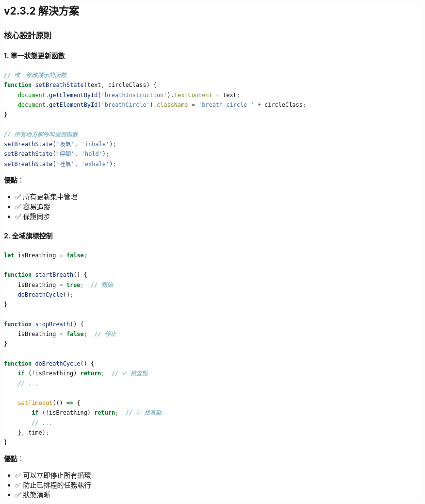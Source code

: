 
## v2.3.2 解決方案

### 核心設計原則

#### 1. 單一狀態更新函數
```javascript
// 唯一修改顯示的函數
function setBreathState(text, circleClass) {
    document.getElementById('breathInstruction').textContent = text;
    document.getElementById('breathCircle').className = 'breath-circle ' + circleClass;
}

// 所有地方都呼叫這個函數
setBreathState('吸氣', 'inhale');
setBreathState('停頓', 'hold');
setBreathState('吐氣', 'exhale');
```

**優點**：
- ✅ 所有更新集中管理
- ✅ 容易追蹤
- ✅ 保證同步

#### 2. 全域旗標控制
```javascript
let isBreathing = false;

function startBreath() {
    isBreathing = true;  // 開始
    doBreathCycle();
}

function stopBreath() {
    isBreathing = false;  // 停止
}

function doBreathCycle() {
    if (!isBreathing) return;  // ✓ 檢查點
    // ...
    
    setTimeout(() => {
        if (!isBreathing) return;  // ✓ 檢查點
        // ...
    }, time);
}
```

**優點**：
- ✅ 可以立即停止所有循環
- ✅ 防止已排程的任務執行
- ✅ 狀態清晰
